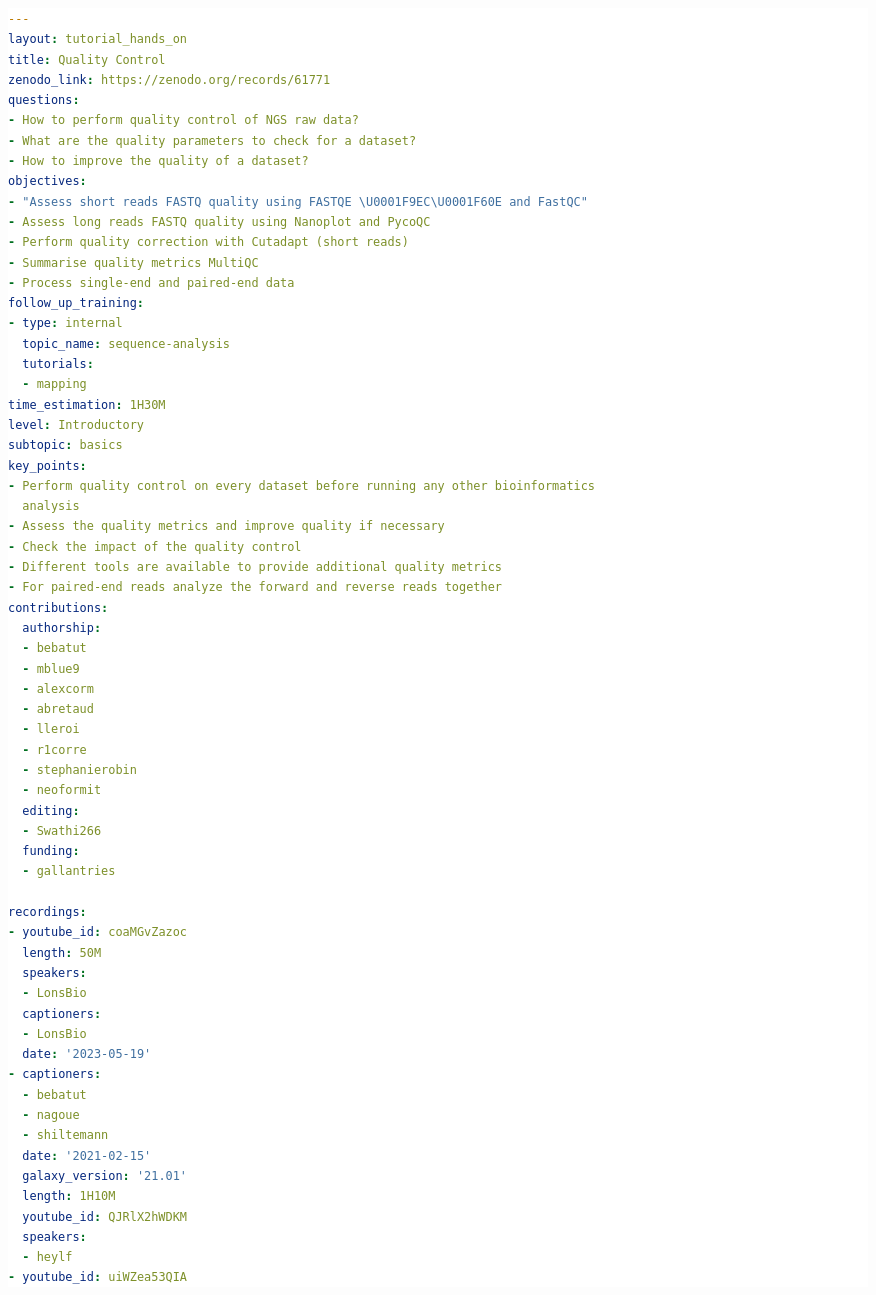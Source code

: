 ```yaml
---
layout: tutorial_hands_on
title: Quality Control
zenodo_link: https://zenodo.org/records/61771
questions:
- How to perform quality control of NGS raw data?
- What are the quality parameters to check for a dataset?
- How to improve the quality of a dataset?
objectives:
- "Assess short reads FASTQ quality using FASTQE \U0001F9EC\U0001F60E and FastQC"
- Assess long reads FASTQ quality using Nanoplot and PycoQC
- Perform quality correction with Cutadapt (short reads)
- Summarise quality metrics MultiQC
- Process single-end and paired-end data
follow_up_training:
- type: internal
  topic_name: sequence-analysis
  tutorials:
  - mapping
time_estimation: 1H30M
level: Introductory
subtopic: basics
key_points:
- Perform quality control on every dataset before running any other bioinformatics
  analysis
- Assess the quality metrics and improve quality if necessary
- Check the impact of the quality control
- Different tools are available to provide additional quality metrics
- For paired-end reads analyze the forward and reverse reads together
contributions:
  authorship:
  - bebatut
  - mblue9
  - alexcorm
  - abretaud
  - lleroi
  - r1corre
  - stephanierobin
  - neoformit
  editing:
  - Swathi266
  funding:
  - gallantries

recordings:
- youtube_id: coaMGvZazoc
  length: 50M
  speakers:
  - LonsBio
  captioners:
  - LonsBio
  date: '2023-05-19'
- captioners:
  - bebatut
  - nagoue
  - shiltemann
  date: '2021-02-15'
  galaxy_version: '21.01'
  length: 1H10M
  youtube_id: QJRlX2hWDKM
  speakers:
  - heylf
- youtube_id: uiWZea53QIA
```